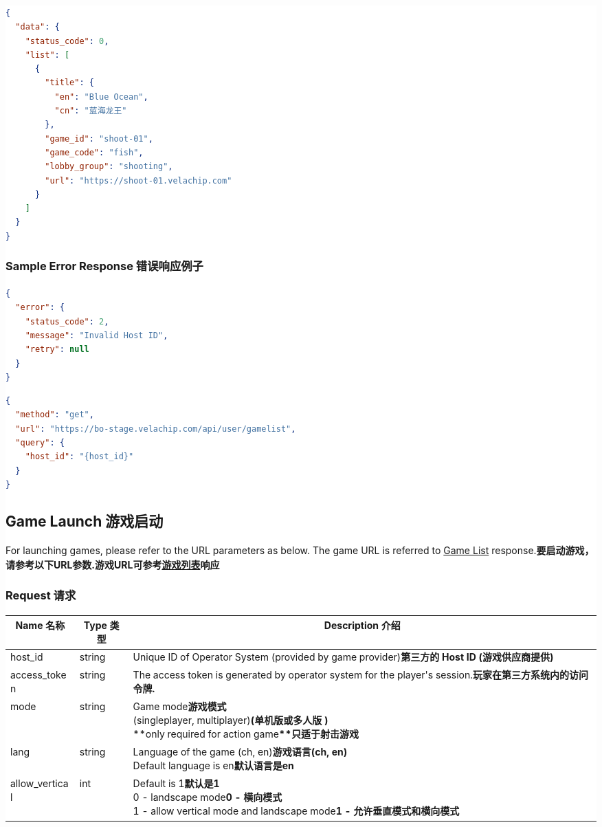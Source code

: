 ```json
{
  "data": {
    "status_code": 0,
    "list": [
      {
        "title": {
          "en": "Blue Ocean",
          "cn": "蓝海龙王"
        },
        "game_id": "shoot-01",
        "game_code": "fish",
        "lobby_group": "shooting",
        "url": "https://shoot-01.velachip.com"
      }
    ]
  }
}
```

### Sample Error Response 错误响应例子

```json
{
  "error": {
    "status_code": 2,
    "message": "Invalid Host ID",
    "retry": null
  }
}
```



```json http
{
  "method": "get",
  "url": "https://bo-stage.velachip.com/api/user/gamelist",
  "query": {
    "host_id": "{host_id}"
  }
}
```



## Game Launch 游戏启动

For launching games, please refer to the URL parameters as below. The game URL is referred to [Game List](#game-list-游戏列表) response.<b>要启动游戏，请参考以下URL参数.游戏URL可参考[游戏列表](#game-list-游戏列表)响应</b>



### Request 请求

| Name 名称      | Type 类型   | Description 介绍                                                                          |
| -------------- | ------ | ----------------------------------------------------------------------------------- |
| host_id        | string | Unique ID of Operator System (provided by game provider)<b>第三方的 Host ID (游戏供应商提供)</b>                                |
| access_token   | string | The access token is generated by operator system for the player's session.<b>玩家在第三方系统内的访问令牌.</b>      |
| mode           | string | Game mode<b>游戏模式</b> <br> (singleplayer, multiplayer)<b>(单机版或多人版 )</b> <br> \*\*only required for action game<b>\*\*只适于射击游戏</b>   |
| lang           | string | Language of the game (ch, en)<b>游戏语言(ch, en)</b> <br> Default language is en<b>默认语言是en</b>                          |
| allow_vertical | int    | Default is 1<b>默认是1</b> <br> 0 - landscape mode<b>0 - 横向模式 </b><br> 1 - allow vertical mode and landscape mode<b>1 - 允许垂直模式和横向模式</b> |
